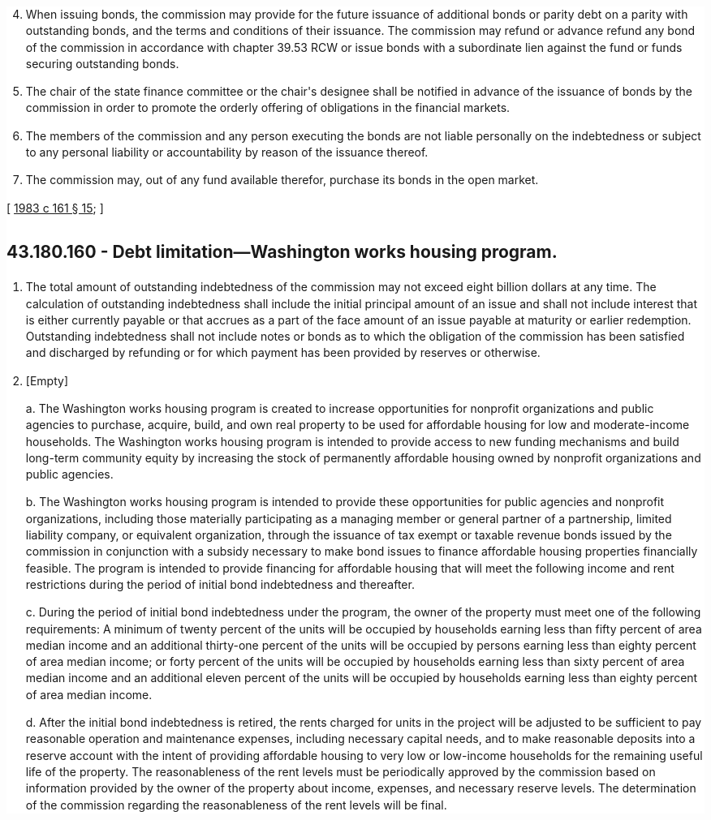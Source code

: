 4. When issuing bonds, the commission may provide for the future issuance of additional bonds or parity debt on a parity with outstanding bonds, and the terms and conditions of their issuance. The commission may refund or advance refund any bond of the commission in accordance with chapter 39.53 RCW or issue bonds with a subordinate lien against the fund or funds securing outstanding bonds.

5. The chair of the state finance committee or the chair's designee shall be notified in advance of the issuance of bonds by the commission in order to promote the orderly offering of obligations in the financial markets.

6. The members of the commission and any person executing the bonds are not liable personally on the indebtedness or subject to any personal liability or accountability by reason of the issuance thereof.

7. The commission may, out of any fund available therefor, purchase its bonds in the open market.

\[ [1983 c 161 § 15](http://leg.wa.gov/CodeReviser/documents/sessionlaw/1983c161.pdf?cite=1983%20c%20161%20§%2015); \]

## 43.180.160 - Debt limitation—Washington works housing program.
1. The total amount of outstanding indebtedness of the commission may not exceed eight billion dollars at any time. The calculation of outstanding indebtedness shall include the initial principal amount of an issue and shall not include interest that is either currently payable or that accrues as a part of the face amount of an issue payable at maturity or earlier redemption. Outstanding indebtedness shall not include notes or bonds as to which the obligation of the commission has been satisfied and discharged by refunding or for which payment has been provided by reserves or otherwise.

2. [Empty]

    a.  The Washington works housing program is created to increase opportunities for nonprofit organizations and public agencies to purchase, acquire, build, and own real property to be used for affordable housing for low and moderate-income households. The Washington works housing program is intended to provide access to new funding mechanisms and build long-term community equity by increasing the stock of permanently affordable housing owned by nonprofit organizations and public agencies.

    b.  The Washington works housing program is intended to provide these opportunities for public agencies and nonprofit organizations, including those materially participating as a managing member or general partner of a partnership, limited liability company, or equivalent organization, through the issuance of tax exempt or taxable revenue bonds issued by the commission in conjunction with a subsidy necessary to make bond issues to finance affordable housing properties financially feasible. The program is intended to provide financing for affordable housing that will meet the following income and rent restrictions during the period of initial bond indebtedness and thereafter.

    c.  During the period of initial bond indebtedness under the program, the owner of the property must meet one of the following requirements: A minimum of twenty percent of the units will be occupied by households earning less than fifty percent of area median income and an additional thirty-one percent of the units will be occupied by persons earning less than eighty percent of area median income; or forty percent of the units will be occupied by households earning less than sixty percent of area median income and an additional eleven percent of the units will be occupied by households earning less than eighty percent of area median income.

    d.  After the initial bond indebtedness is retired, the rents charged for units in the project will be adjusted to be sufficient to pay reasonable operation and maintenance expenses, including necessary capital needs, and to make reasonable deposits into a reserve account with the intent of providing affordable housing to very low or low-income households for the remaining useful life of the property. The reasonableness of the rent levels must be periodically approved by the commission based on information provided by the owner of the property about income, expenses, and necessary reserve levels. The determination of the commission regarding the reasonableness of the rent levels will be final.
